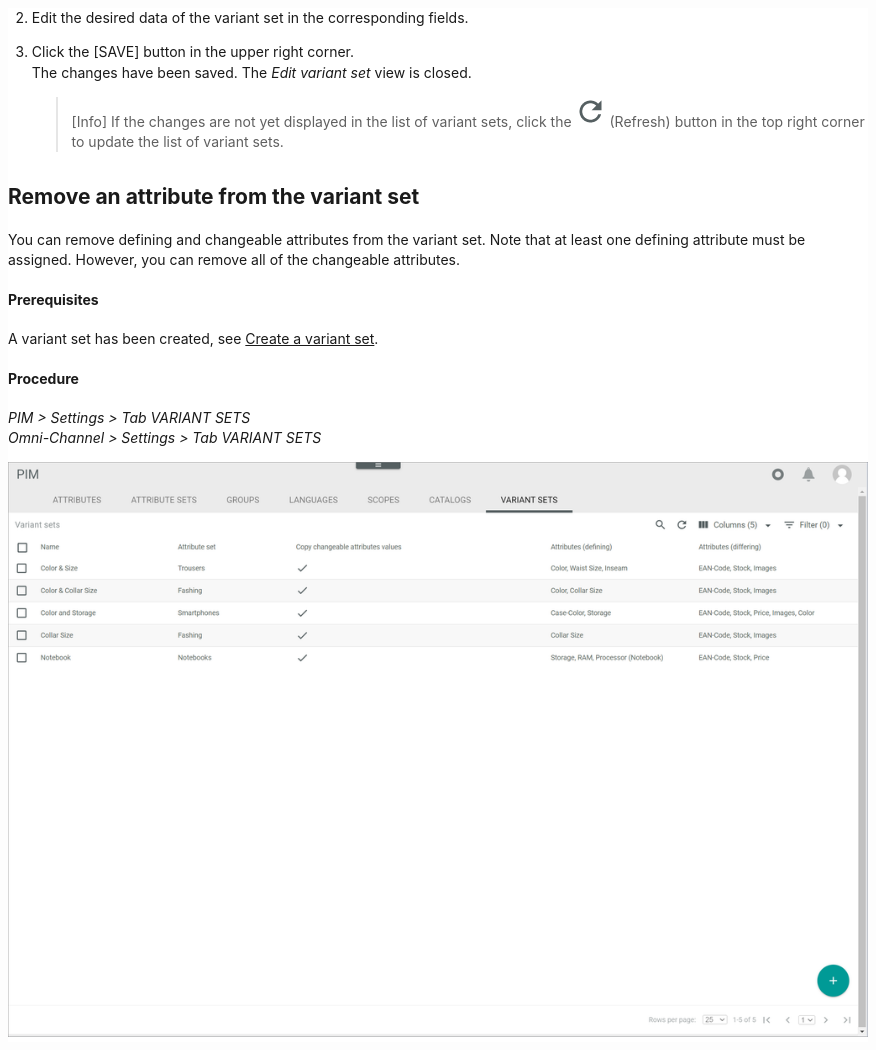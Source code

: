 2. Edit the desired data of the variant set in the corresponding fields.

3. Click the [SAVE] button in the upper right corner.   
    The changes have been saved. The *Edit variant set* view is closed.

    > [Info] If the changes are not yet displayed in the list of variant sets, click the ![Refresh](../../Assets/Icons/Refresh01.png "[Refresh]") (Refresh) button in the top right corner to update the list of variant sets.    

[comment]: <> (I have to refresh the list to apply the changes -> FETA-21)



## Remove an attribute from the variant set

You can remove defining and changeable attributes from the variant set. Note that at least one defining attribute must be assigned. However, you can remove all of the changeable attributes.

[comment]: <> (Bug reported -> BUG-141)

#### Prerequisites

A variant set has been created, see [Create a variant set](#create-a-variant-set).

#### Procedure

*PIM > Settings > Tab VARIANT SETS*  
*Omni-Channel > Settings > Tab VARIANT SETS*

![Variant sets](../../Assets/Screenshots/DataHub/Others/VariantSets.png "[Variant sets]")


[comment]: <> (Simon: Bitte prüfen:)
[comment]: <> (Simon: Bitte prüfen: Kopiert vom Master-Entität ist richtig? Bitte prüfen und ggf. korrigieren/ergänzen.)
[comment]: <> (Simon: Bitte prüfen und ggf. ergänzen/verbessern)
[comment]: <> (Simon: Bitte prüfen und ggf. ergänzen/verbessern)